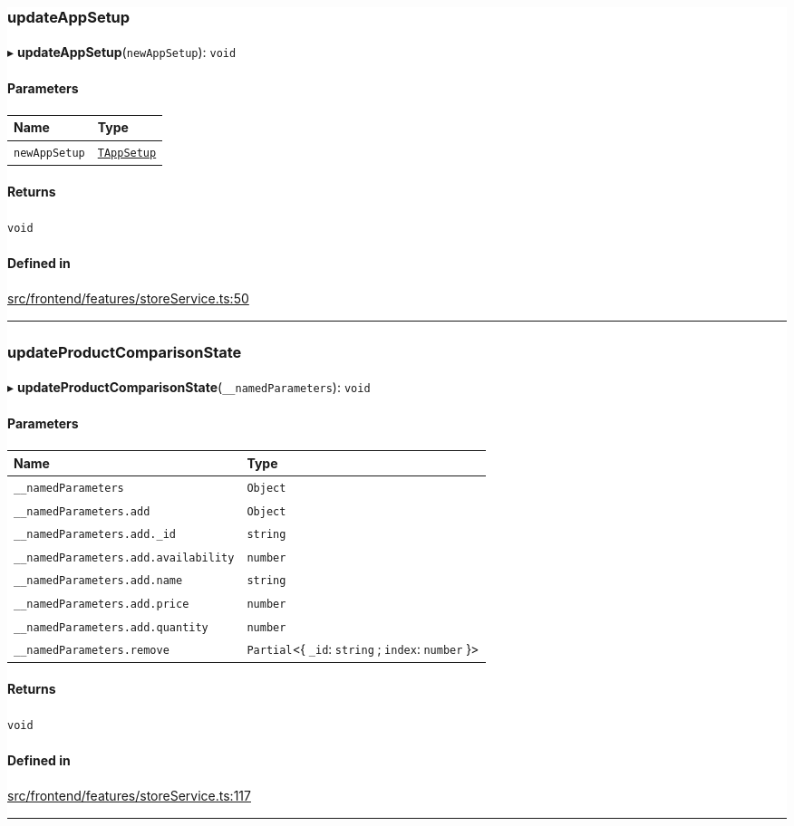 ### updateAppSetup

▸ **updateAppSetup**(`newAppSetup`): `void`

#### Parameters

| Name | Type |
| :------ | :------ |
| `newAppSetup` | [`TAppSetup`](#tappsetup) |

#### Returns

`void`

#### Defined in

[src/frontend/features/storeService.ts:50](https://github.com/ScriptyChris/Fake-PEV-Shopping/blob/7ad1225/src/frontend/features/storeService.ts#L50)

___

### updateProductComparisonState

▸ **updateProductComparisonState**(`__namedParameters`): `void`

#### Parameters

| Name | Type |
| :------ | :------ |
| `__namedParameters` | `Object` |
| `__namedParameters.add` | `Object` |
| `__namedParameters.add._id` | `string` |
| `__namedParameters.add.availability` | `number` |
| `__namedParameters.add.name` | `string` |
| `__namedParameters.add.price` | `number` |
| `__namedParameters.add.quantity` | `number` |
| `__namedParameters.remove` | `Partial`<{ `_id`: `string` ; `index`: `number`  }\> |

#### Returns

`void`

#### Defined in

[src/frontend/features/storeService.ts:117](https://github.com/ScriptyChris/Fake-PEV-Shopping/blob/7ad1225/src/frontend/features/storeService.ts#L117)

___
